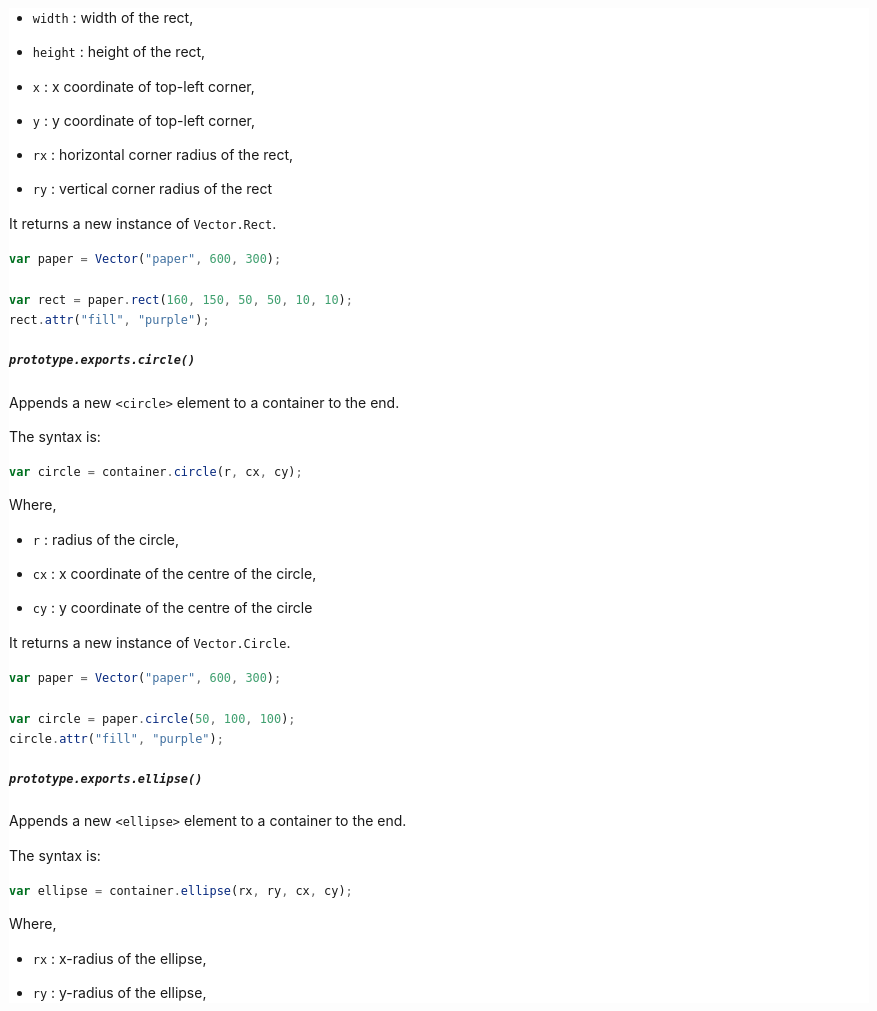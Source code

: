 * `width` : width of the rect,

* `height` : height of the rect,

* `x` : x coordinate of top-left corner,

* `y` : y coordinate of top-left corner,

* `rx` : horizontal corner radius of the rect,

* `ry` : vertical corner radius of the rect

It returns a new instance of `Vector.Rect`.

```javascript
var paper = Vector("paper", 600, 300);

var rect = paper.rect(160, 150, 50, 50, 10, 10);
rect.attr("fill", "purple");
```

##### `prototype.exports.circle()`

Appends a new `<circle>` element to a container to the end.

The syntax is:

```javascript
var circle = container.circle(r, cx, cy);
```

Where,

* `r` : radius of the circle,

* `cx` : x coordinate of the centre of the circle,

* `cy` : y coordinate of the centre of the circle

It returns a new instance of `Vector.Circle`.

```javascript
var paper = Vector("paper", 600, 300);

var circle = paper.circle(50, 100, 100);
circle.attr("fill", "purple");
```

##### `prototype.exports.ellipse()`

Appends a new `<ellipse>` element to a container to the end.

The syntax is:

```javascript
var ellipse = container.ellipse(rx, ry, cx, cy);
```

Where,

* `rx` : x-radius of the ellipse,

* `ry` : y-radius of the ellipse,
